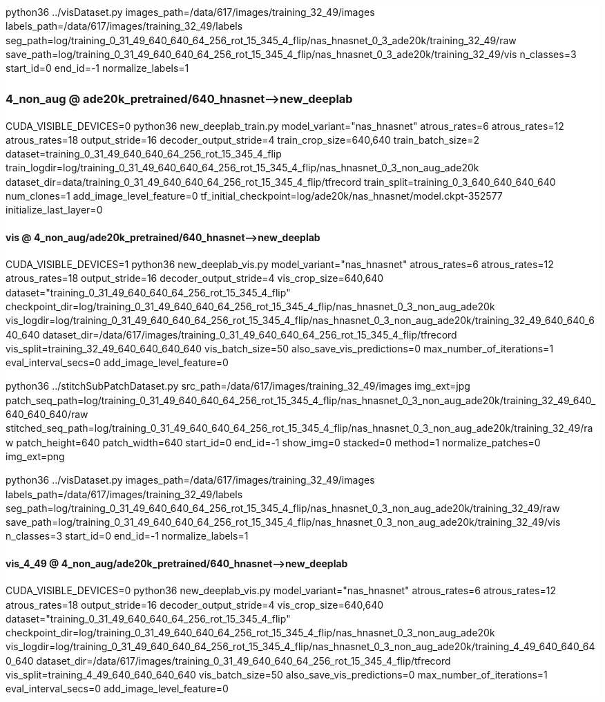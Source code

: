 python36 ../visDataset.py images_path=/data/617/images/training_32_49/images labels_path=/data/617/images/training_32_49/labels seg_path=log/training_0_31_49_640_640_64_256_rot_15_345_4_flip/nas_hnasnet_0_3_ade20k/training_32_49/raw save_path=log/training_0_31_49_640_640_64_256_rot_15_345_4_flip/nas_hnasnet_0_3_ade20k/training_32_49/vis n_classes=3 start_id=0 end_id=-1 normalize_labels=1


<a id="4_non_aug___ade20k_pretrained_640_hnasne_t_"></a>
### 4_non_aug       @ ade20k_pretrained/640_hnasnet-->new_deeplab

CUDA_VISIBLE_DEVICES=0 python36 new_deeplab_train.py model_variant="nas_hnasnet" atrous_rates=6 atrous_rates=12 atrous_rates=18 output_stride=16 decoder_output_stride=4 train_crop_size=640,640 train_batch_size=2 dataset=training_0_31_49_640_640_64_256_rot_15_345_4_flip train_logdir=log/training_0_31_49_640_640_64_256_rot_15_345_4_flip/nas_hnasnet_0_3_non_aug_ade20k dataset_dir=data/training_0_31_49_640_640_64_256_rot_15_345_4_flip/tfrecord train_split=training_0_3_640_640_640_640 num_clones=1 add_image_level_feature=0 tf_initial_checkpoint=log/ade20k/nas_hnasnet/model.ckpt-352577 initialize_last_layer=0

<a id="vis___4_non_aug_ade20k_pretrained_640_hnasne_t_"></a>
#### vis       @ 4_non_aug/ade20k_pretrained/640_hnasnet-->new_deeplab

CUDA_VISIBLE_DEVICES=1 python36 new_deeplab_vis.py model_variant="nas_hnasnet" atrous_rates=6 atrous_rates=12 atrous_rates=18 output_stride=16 decoder_output_stride=4 vis_crop_size=640,640 dataset="training_0_31_49_640_640_64_256_rot_15_345_4_flip" checkpoint_dir=log/training_0_31_49_640_640_64_256_rot_15_345_4_flip/nas_hnasnet_0_3_non_aug_ade20k vis_logdir=log/training_0_31_49_640_640_64_256_rot_15_345_4_flip/nas_hnasnet_0_3_non_aug_ade20k/training_32_49_640_640_640_640 dataset_dir=/data/617/images/training_0_31_49_640_640_64_256_rot_15_345_4_flip/tfrecord vis_split=training_32_49_640_640_640_640 vis_batch_size=50 also_save_vis_predictions=0 max_number_of_iterations=1 eval_interval_secs=0 add_image_level_feature=0

python36 ../stitchSubPatchDataset.py src_path=/data/617/images/training_32_49/images img_ext=jpg  patch_seq_path=log/training_0_31_49_640_640_64_256_rot_15_345_4_flip/nas_hnasnet_0_3_non_aug_ade20k/training_32_49_640_640_640_640/raw stitched_seq_path=log/training_0_31_49_640_640_64_256_rot_15_345_4_flip/nas_hnasnet_0_3_non_aug_ade20k/training_32_49/raw patch_height=640 patch_width=640 start_id=0 end_id=-1  show_img=0 stacked=0 method=1 normalize_patches=0 img_ext=png

python36 ../visDataset.py images_path=/data/617/images/training_32_49/images labels_path=/data/617/images/training_32_49/labels seg_path=log/training_0_31_49_640_640_64_256_rot_15_345_4_flip/nas_hnasnet_0_3_non_aug_ade20k/training_32_49/raw save_path=log/training_0_31_49_640_640_64_256_rot_15_345_4_flip/nas_hnasnet_0_3_non_aug_ade20k/training_32_49/vis n_classes=3 start_id=0 end_id=-1 normalize_labels=1

<a id="vis_4_49___4_non_aug_ade20k_pretrained_640_hnasne_t_"></a>
#### vis_4_49       @ 4_non_aug/ade20k_pretrained/640_hnasnet-->new_deeplab

CUDA_VISIBLE_DEVICES=0 python36 new_deeplab_vis.py model_variant="nas_hnasnet" atrous_rates=6 atrous_rates=12 atrous_rates=18 output_stride=16 decoder_output_stride=4 vis_crop_size=640,640 dataset="training_0_31_49_640_640_64_256_rot_15_345_4_flip" checkpoint_dir=log/training_0_31_49_640_640_64_256_rot_15_345_4_flip/nas_hnasnet_0_3_non_aug_ade20k vis_logdir=log/training_0_31_49_640_640_64_256_rot_15_345_4_flip/nas_hnasnet_0_3_non_aug_ade20k/training_4_49_640_640_640_640 dataset_dir=/data/617/images/training_0_31_49_640_640_64_256_rot_15_345_4_flip/tfrecord vis_split=training_4_49_640_640_640_640 vis_batch_size=50 also_save_vis_predictions=0 max_number_of_iterations=1 eval_interval_secs=0 add_image_level_feature=0
